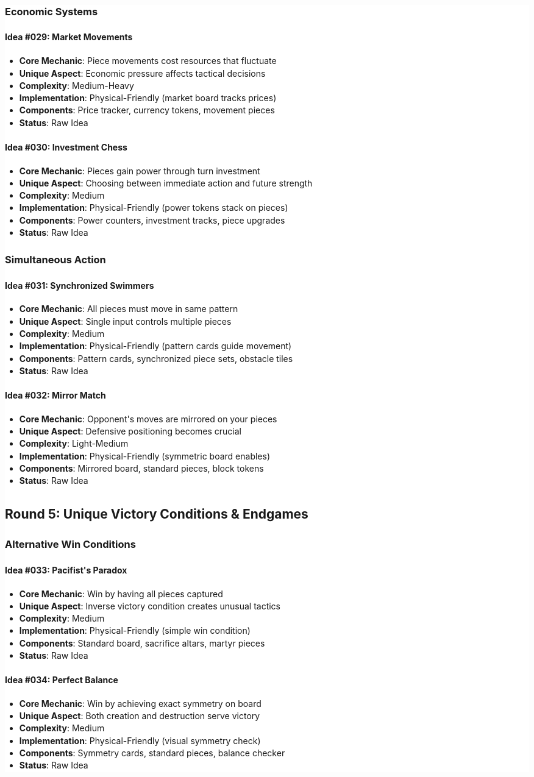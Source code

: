 ### Economic Systems

#### Idea #029: Market Movements
- **Core Mechanic**: Piece movements cost resources that fluctuate
- **Unique Aspect**: Economic pressure affects tactical decisions
- **Complexity**: Medium-Heavy
- **Implementation**: Physical-Friendly (market board tracks prices)
- **Components**: Price tracker, currency tokens, movement pieces
- **Status**: Raw Idea

#### Idea #030: Investment Chess
- **Core Mechanic**: Pieces gain power through turn investment
- **Unique Aspect**: Choosing between immediate action and future strength
- **Complexity**: Medium
- **Implementation**: Physical-Friendly (power tokens stack on pieces)
- **Components**: Power counters, investment tracks, piece upgrades
- **Status**: Raw Idea

### Simultaneous Action

#### Idea #031: Synchronized Swimmers
- **Core Mechanic**: All pieces must move in same pattern
- **Unique Aspect**: Single input controls multiple pieces
- **Complexity**: Medium
- **Implementation**: Physical-Friendly (pattern cards guide movement)
- **Components**: Pattern cards, synchronized piece sets, obstacle tiles
- **Status**: Raw Idea

#### Idea #032: Mirror Match
- **Core Mechanic**: Opponent's moves are mirrored on your pieces
- **Unique Aspect**: Defensive positioning becomes crucial
- **Complexity**: Light-Medium
- **Implementation**: Physical-Friendly (symmetric board enables)
- **Components**: Mirrored board, standard pieces, block tokens
- **Status**: Raw Idea

## Round 5: Unique Victory Conditions & Endgames

### Alternative Win Conditions

#### Idea #033: Pacifist's Paradox
- **Core Mechanic**: Win by having all pieces captured
- **Unique Aspect**: Inverse victory condition creates unusual tactics
- **Complexity**: Medium
- **Implementation**: Physical-Friendly (simple win condition)
- **Components**: Standard board, sacrifice altars, martyr pieces
- **Status**: Raw Idea

#### Idea #034: Perfect Balance
- **Core Mechanic**: Win by achieving exact symmetry on board
- **Unique Aspect**: Both creation and destruction serve victory
- **Complexity**: Medium
- **Implementation**: Physical-Friendly (visual symmetry check)
- **Components**: Symmetry cards, standard pieces, balance checker
- **Status**: Raw Idea
